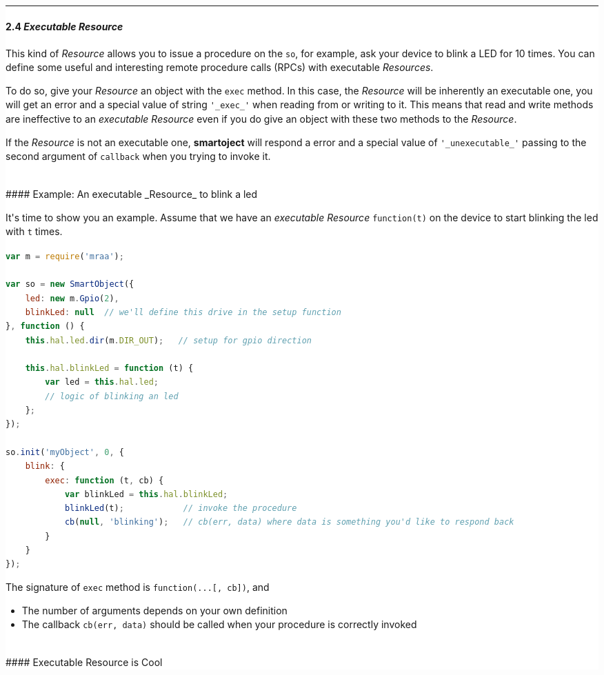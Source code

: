 ********************************************
#### 2.4 _Executable Resource_

This kind of _Resource_ allows you to issue a procedure on the `so`, for example, ask your device to blink a LED for 10 times. You can define some useful and interesting remote procedure calls (RPCs) with executable _Resources_.  

To do so, give your _Resource_ an object with the `exec` method. In this case, the _Resource_ will be inherently an executable one, you will get an error and a special value of string `'_exec_'` when reading from or writing to it. This means that read and write methods are ineffective to an _executable Resource_ even if you do give an object with these two methods to the _Resource_.  

If the _Resource_ is not an executable one, **smartoject** will respond a error and a special value of `'_unexecutable_'` passing to the second argument of `callback` when you trying to invoke it.  
  
<br />
#### Example: An executable _Resource_ to blink a led  

It's time to show you an example. Assume that we have an _executable Resource_ `function(t)` on the device to start blinking the led with `t` times.  
  
```js
var m = require('mraa');

var so = new SmartObject({
    led: new m.Gpio(2),
    blinkLed: null  // we'll define this drive in the setup function
}, function () {
    this.hal.led.dir(m.DIR_OUT);   // setup for gpio direction

    this.hal.blinkLed = function (t) {
        var led = this.hal.led;
        // logic of blinking an led
    };
});

so.init('myObject', 0, {
    blink: {
        exec: function (t, cb) {
            var blinkLed = this.hal.blinkLed;
            blinkLed(t);            // invoke the procedure
            cb(null, 'blinking');   // cb(err, data) where data is something you'd like to respond back  
        }
    }
});
```
  
The signature of `exec` method is `function(...[, cb])`, and
* The number of arguments depends on your own definition  
* The callback `cb(err, data)` should be called when your procedure is correctly invoked  

  
<br />
#### Executable Resource is Cool
